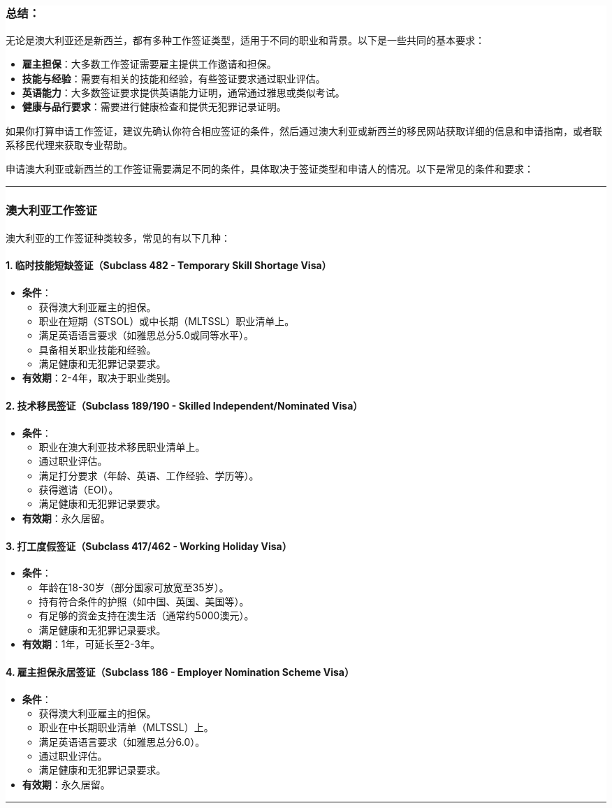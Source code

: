 
### 总结：
无论是澳大利亚还是新西兰，都有多种工作签证类型，适用于不同的职业和背景。以下是一些共同的基本要求：
- **雇主担保**：大多数工作签证需要雇主提供工作邀请和担保。
- **技能与经验**：需要有相关的技能和经验，有些签证要求通过职业评估。
- **英语能力**：大多数签证要求提供英语能力证明，通常通过雅思或类似考试。
- **健康与品行要求**：需要进行健康检查和提供无犯罪记录证明。

如果你打算申请工作签证，建议先确认你符合相应签证的条件，然后通过澳大利亚或新西兰的移民网站获取详细的信息和申请指南，或者联系移民代理来获取专业帮助。

申请澳大利亚或新西兰的工作签证需要满足不同的条件，具体取决于签证类型和申请人的情况。以下是常见的条件和要求：

---

### **澳大利亚工作签证**
澳大利亚的工作签证种类较多，常见的有以下几种：

#### 1. **临时技能短缺签证（Subclass 482 - Temporary Skill Shortage Visa）**
   - **条件**：
     - 获得澳大利亚雇主的担保。
     - 职业在短期（STSOL）或中长期（MLTSSL）职业清单上。
     - 满足英语语言要求（如雅思总分5.0或同等水平）。
     - 具备相关职业技能和经验。
     - 满足健康和无犯罪记录要求。
   - **有效期**：2-4年，取决于职业类别。

#### 2. **技术移民签证（Subclass 189/190 - Skilled Independent/Nominated Visa）**
   - **条件**：
     - 职业在澳大利亚技术移民职业清单上。
     - 通过职业评估。
     - 满足打分要求（年龄、英语、工作经验、学历等）。
     - 获得邀请（EOI）。
     - 满足健康和无犯罪记录要求。
   - **有效期**：永久居留。

#### 3. **打工度假签证（Subclass 417/462 - Working Holiday Visa）**
   - **条件**：
     - 年龄在18-30岁（部分国家可放宽至35岁）。
     - 持有符合条件的护照（如中国、英国、美国等）。
     - 有足够的资金支持在澳生活（通常约5000澳元）。
     - 满足健康和无犯罪记录要求。
   - **有效期**：1年，可延长至2-3年。

#### 4. **雇主担保永居签证（Subclass 186 - Employer Nomination Scheme Visa）**
   - **条件**：
     - 获得澳大利亚雇主的担保。
     - 职业在中长期职业清单（MLTSSL）上。
     - 满足英语语言要求（如雅思总分6.0）。
     - 通过职业评估。
     - 满足健康和无犯罪记录要求。
   - **有效期**：永久居留。

---